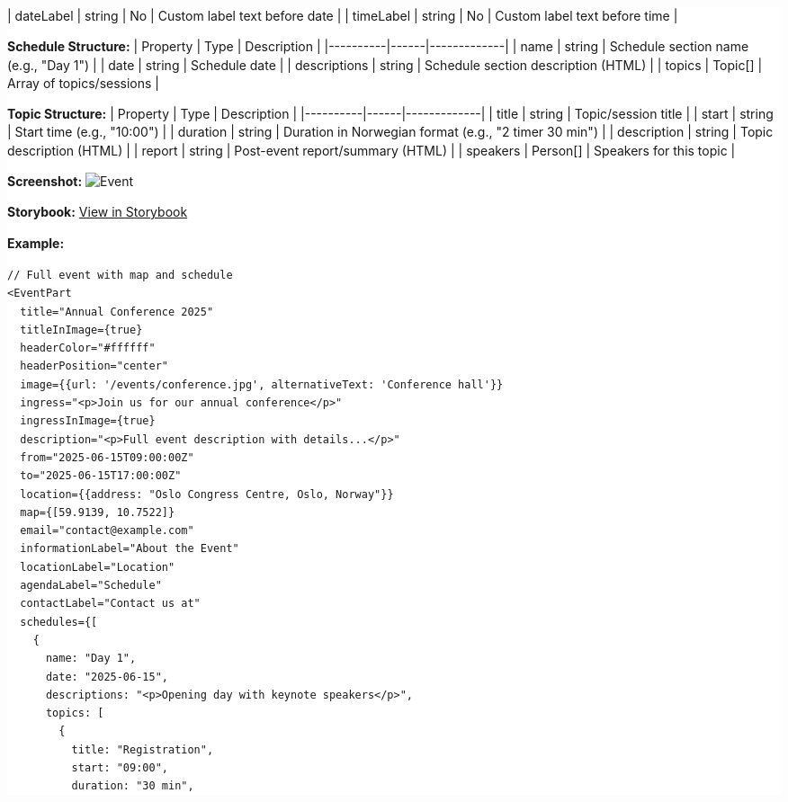 | dateLabel | string | No | Custom label text before date |
| timeLabel | string | No | Custom label text before time |

**Schedule Structure:**
| Property | Type | Description |
|----------|------|-------------|
| name | string | Schedule section name (e.g., "Day 1") |
| date | string | Schedule date |
| descriptions | string | Schedule section description (HTML) |
| topics | Topic[] | Array of topics/sessions |

**Topic Structure:**
| Property | Type | Description |
|----------|------|-------------|
| title | string | Topic/session title |
| start | string | Start time (e.g., "10:00") |
| duration | string | Duration in Norwegian format (e.g., "2 timer 30 min") |
| description | string | Topic description (HTML) |
| report | string | Post-event report/summary (HTML) |
| speakers | Person[] | Speakers for this topic |

**Screenshot:**
![Event](../../screenshots/event.webp)

**Storybook:** [View in Storybook](http://localhost:6006/?path=/story/parts-event)

**Example:**
```tsx
// Full event with map and schedule
<EventPart
  title="Annual Conference 2025"
  titleInImage={true}
  headerColor="#ffffff"
  headerPosition="center"
  image={{url: '/events/conference.jpg', alternativeText: 'Conference hall'}}
  ingress="<p>Join us for our annual conference</p>"
  ingressInImage={true}
  description="<p>Full event description with details...</p>"
  from="2025-06-15T09:00:00Z"
  to="2025-06-15T17:00:00Z"
  location={{address: "Oslo Congress Centre, Oslo, Norway"}}
  map={[59.9139, 10.7522]}
  email="contact@example.com"
  informationLabel="About the Event"
  locationLabel="Location"
  agendaLabel="Schedule"
  contactLabel="Contact us at"
  schedules={[
    {
      name: "Day 1",
      date: "2025-06-15",
      descriptions: "<p>Opening day with keynote speakers</p>",
      topics: [
        {
          title: "Registration",
          start: "09:00",
          duration: "30 min",
```
